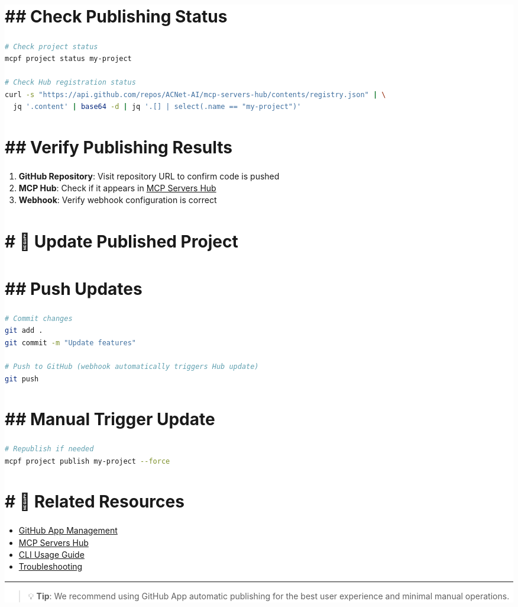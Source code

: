 # ## Check Publishing Status

```bash
# Check project status
mcpf project status my-project

# Check Hub registration status
curl -s "https://api.github.com/repos/ACNet-AI/mcp-servers-hub/contents/registry.json" | \
  jq '.content' | base64 -d | jq '.[] | select(.name == "my-project")'
```

# ## Verify Publishing Results

1. **GitHub Repository**: Visit repository URL to confirm code is pushed
2. **MCP Hub**: Check if it appears in [MCP Servers Hub](https://github.com/ACNet-AI/mcp-servers-hub)
3. **Webhook**: Verify webhook configuration is correct

# # 🔄 Update Published Project

# ## Push Updates

```bash
# Commit changes
git add .
git commit -m "Update features"

# Push to GitHub (webhook automatically triggers Hub update)
git push
```

# ## Manual Trigger Update

```bash
# Republish if needed
mcpf project publish my-project --force
```

# # 🔗 Related Resources

- [GitHub App Management](https://github.com/settings/installations)
- [MCP Servers Hub](https://github.com/ACNet-AI/mcp-servers-hub)
- [CLI Usage Guide](cli-guide.md)
- [Troubleshooting](troubleshooting.md)

---

> 💡 **Tip**: We recommend using GitHub App automatic publishing for the best user experience and minimal manual operations. 